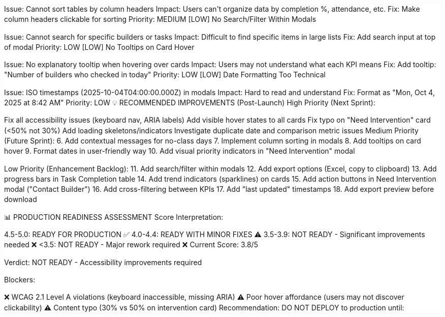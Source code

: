 Issue: Cannot sort tables by column headers
Impact: Users can't organize data by completion %, attendance, etc.
Fix: Make column headers clickable for sorting
Priority: MEDIUM
[LOW] No Search/Filter Within Modals

Issue: Cannot search for specific builders or tasks
Impact: Difficult to find specific items in large lists
Fix: Add search input at top of modal
Priority: LOW
[LOW] No Tooltips on Card Hover

Issue: No explanatory tooltip when hovering over cards
Impact: Users may not understand what each KPI means
Fix: Add tooltip: "Number of builders who checked in today"
Priority: LOW
[LOW] Date Formatting Too Technical

Issue: ISO timestamps (2025-10-04T04:00:00.000Z) in modals
Impact: Hard to read and understand
Fix: Format as "Mon, Oct 4, 2025 at 8:42 AM"
Priority: LOW
💡 RECOMMENDED IMPROVEMENTS (Post-Launch)
High Priority (Next Sprint):

Fix all accessibility issues (keyboard nav, ARIA labels)
Add visible hover states to all cards
Fix typo on "Need Intervention" card (<50% not 30%)
Add loading skeletons/indicators
Investigate duplicate date and comparison metric issues
Medium Priority (Future Sprint): 6. Add contextual messages for no-class days 7. Implement column sorting in modals 8. Add tooltips on card hover 9. Format dates in user-friendly way 10. Add visual priority indicators in "Need Intervention" modal

Low Priority (Enhancement Backlog): 11. Add search/filter within modals 12. Add export options (Excel, copy to clipboard) 13. Add progress bars in Task Completion table 14. Add trend indicators (sparklines) on cards 15. Add action buttons in Need Intervention modal ("Contact Builder") 16. Add cross-filtering between KPIs 17. Add "last updated" timestamps 18. Add export preview before download

📊 PRODUCTION READINESS ASSESSMENT
Score Interpretation:

4.5-5.0: READY FOR PRODUCTION ✅
4.0-4.4: READY WITH MINOR FIXES ⚠️
3.5-3.9: NOT READY - Significant improvements needed ❌
<3.5: NOT READY - Major rework required ❌
Current Score: 3.8/5

Verdict: NOT READY - Accessibility improvements required

Blockers:

❌ WCAG 2.1 Level A violations (keyboard inaccessible, missing ARIA)
⚠️ Poor hover affordance (users may not discover clickability)
⚠️ Content typo (30% vs 50% on intervention card)
Recommendation: DO NOT DEPLOY to production until:
